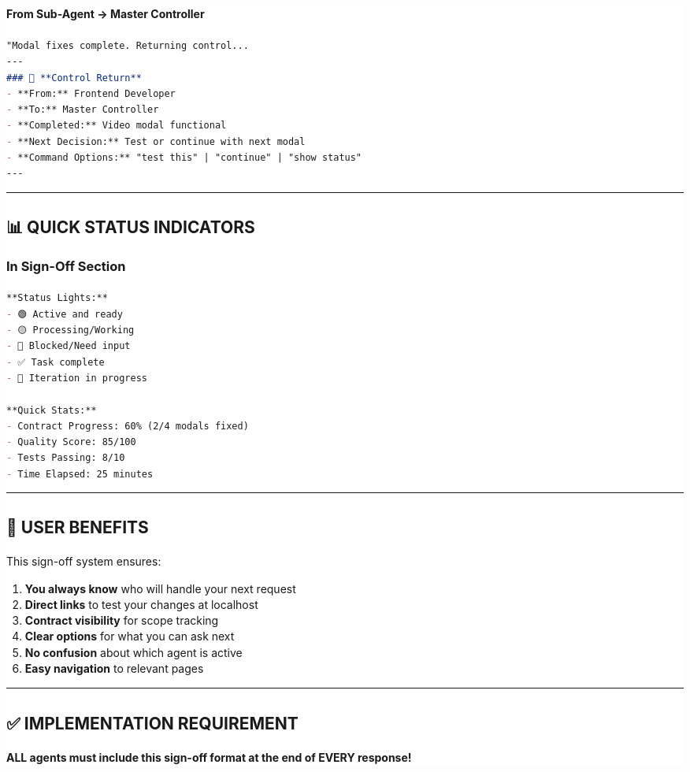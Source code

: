 #### **From Sub-Agent → Master Controller**
```markdown
"Modal fixes complete. Returning control...
---
### 🤖 **Control Return**
- **From:** Frontend Developer
- **To:** Master Controller
- **Completed:** Video modal functional
- **Next Decision:** Test or continue with next modal
- **Command Options:** "test this" | "continue" | "show status"
---
```

---

## 📊 **QUICK STATUS INDICATORS**

### **In Sign-Off Section**
```markdown
**Status Lights:**
- 🟢 Active and ready
- 🟡 Processing/Working
- 🔴 Blocked/Need input
- ✅ Task complete
- 🔄 Iteration in progress

**Quick Stats:**
- Contract Progress: 60% (2/4 modals fixed)
- Quality Score: 85/100
- Tests Passing: 8/10
- Time Elapsed: 25 minutes
```

---

## 🎯 **USER BENEFITS**

This sign-off system ensures:

1. **You always know** who will handle your next request
2. **Direct links** to test your changes at localhost
3. **Contract visibility** for scope tracking
4. **Clear options** for what you can ask next
5. **No confusion** about which agent is active
6. **Easy navigation** to relevant pages

---

## ✅ **IMPLEMENTATION REQUIREMENT**

**ALL agents must include this sign-off format at the end of EVERY response!**
